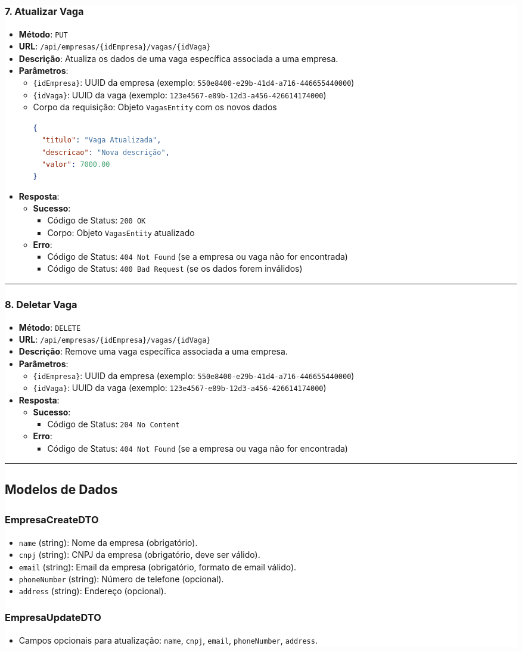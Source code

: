 
### 7. Atualizar Vaga
- **Método**: `PUT`
- **URL**: `/api/empresas/{idEmpresa}/vagas/{idVaga}`
- **Descrição**: Atualiza os dados de uma vaga específica associada a uma empresa.
- **Parâmetros**:
    - `{idEmpresa}`: UUID da empresa (exemplo: `550e8400-e29b-41d4-a716-446655440000`)
    - `{idVaga}`: UUID da vaga (exemplo: `123e4567-e89b-12d3-a456-426614174000`)
    - Corpo da requisição: Objeto `VagasEntity` com os novos dados
      ```json
      {
        "titulo": "Vaga Atualizada",
        "descricao": "Nova descrição",
        "valor": 7000.00
      }
      ```  
- **Resposta**:
    - **Sucesso**:
        - Código de Status: `200 OK`
        - Corpo: Objeto `VagasEntity` atualizado
    - **Erro**:
        - Código de Status: `404 Not Found` (se a empresa ou vaga não for encontrada)
        - Código de Status: `400 Bad Request` (se os dados forem inválidos)

---

### 8. Deletar Vaga
- **Método**: `DELETE`
- **URL**: `/api/empresas/{idEmpresa}/vagas/{idVaga}`
- **Descrição**: Remove uma vaga específica associada a uma empresa.
- **Parâmetros**:
    - `{idEmpresa}`: UUID da empresa (exemplo: `550e8400-e29b-41d4-a716-446655440000`)
    - `{idVaga}`: UUID da vaga (exemplo: `123e4567-e89b-12d3-a456-426614174000`)
- **Resposta**:
    - **Sucesso**:
        - Código de Status: `204 No Content`
    - **Erro**:
        - Código de Status: `404 Not Found` (se a empresa ou vaga não for encontrada)

---

## Modelos de Dados

### EmpresaCreateDTO
- `name` (string): Nome da empresa (obrigatório).
- `cnpj` (string): CNPJ da empresa (obrigatório, deve ser válido).
- `email` (string): Email da empresa (obrigatório, formato de email válido).
- `phoneNumber` (string): Número de telefone (opcional).
- `address` (string): Endereço (opcional).

### EmpresaUpdateDTO
- Campos opcionais para atualização: `name`, `cnpj`, `email`, `phoneNumber`, `address`.
